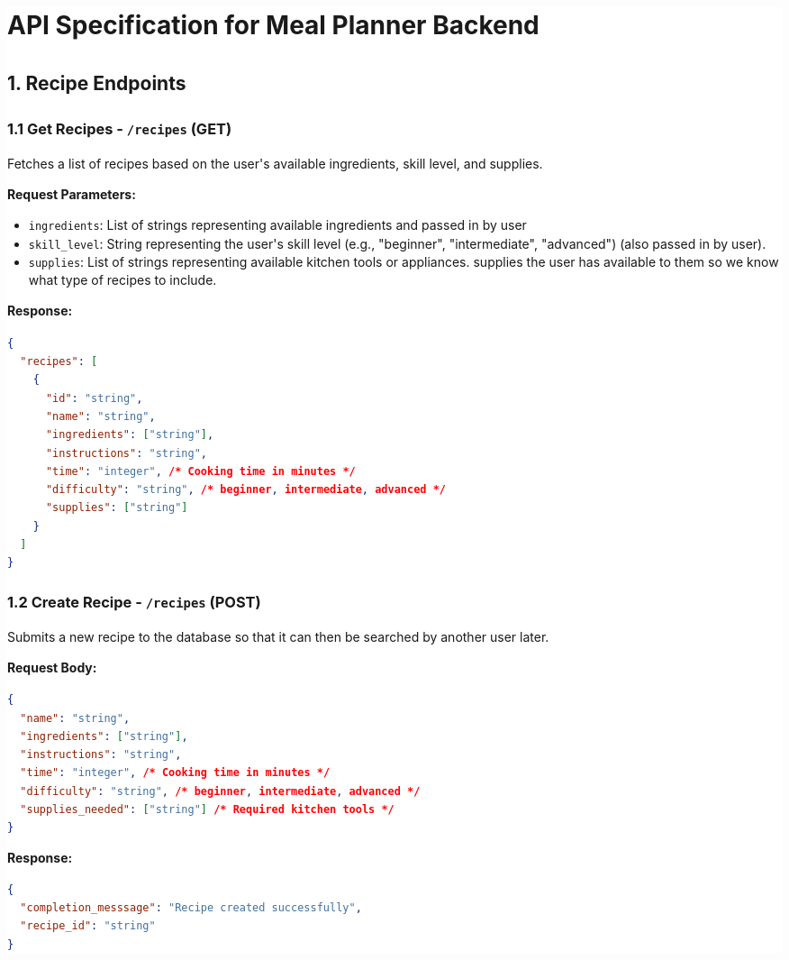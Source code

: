 # API Specification for Meal Planner Backend

## 1. Recipe Endpoints

### 1.1 Get Recipes - `/recipes` (GET)
Fetches a list of recipes based on the user's available ingredients, skill level, and supplies.

**Request Parameters:**
- `ingredients`: List of strings representing available ingredients and passed in by user
- `skill_level`: String representing the user's skill level (e.g., "beginner", "intermediate", "advanced") (also passed in by user).
- `supplies`: List of strings representing available kitchen tools or appliances. supplies the user has available to them so we know what type of recipes to include.

**Response:**
```json
{
  "recipes": [
    {
      "id": "string",
      "name": "string",
      "ingredients": ["string"],
      "instructions": "string",
      "time": "integer", /* Cooking time in minutes */
      "difficulty": "string", /* beginner, intermediate, advanced */
      "supplies": ["string"]
    }
  ]
}
```

### 1.2 Create Recipe - `/recipes` (POST)
Submits a new recipe to the  database so that it can then be searched by another user later.

**Request Body:**
```json
{
  "name": "string",
  "ingredients": ["string"],
  "instructions": "string",
  "time": "integer", /* Cooking time in minutes */
  "difficulty": "string", /* beginner, intermediate, advanced */
  "supplies_needed": ["string"] /* Required kitchen tools */
}
```

**Response:**
```json
{
  "completion_messsage": "Recipe created successfully",
  "recipe_id": "string"
}
```
